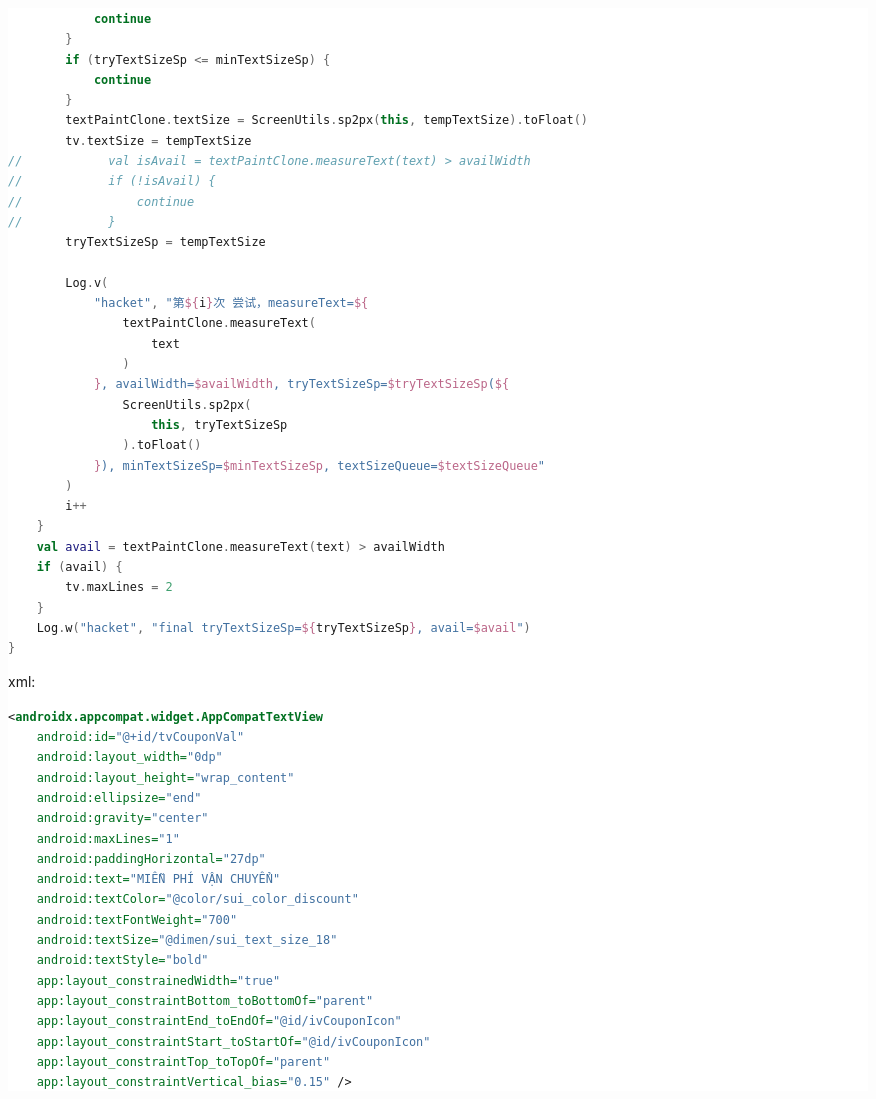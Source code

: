 ```kotlin
            continue
        }
        if (tryTextSizeSp <= minTextSizeSp) {
            continue
        }
        textPaintClone.textSize = ScreenUtils.sp2px(this, tempTextSize).toFloat()
        tv.textSize = tempTextSize
//            val isAvail = textPaintClone.measureText(text) > availWidth
//            if (!isAvail) {
//                continue
//            }
        tryTextSizeSp = tempTextSize

        Log.v(
            "hacket", "第${i}次 尝试，measureText=${
                textPaintClone.measureText(
                    text
                )
            }, availWidth=$availWidth, tryTextSizeSp=$tryTextSizeSp(${
                ScreenUtils.sp2px(
                    this, tryTextSizeSp
                ).toFloat()
            }), minTextSizeSp=$minTextSizeSp, textSizeQueue=$textSizeQueue"
        )
        i++
    }
    val avail = textPaintClone.measureText(text) > availWidth
    if (avail) {
        tv.maxLines = 2
    }
    Log.w("hacket", "final tryTextSizeSp=${tryTextSizeSp}, avail=$avail")
}
```

xml:

```xml
<androidx.appcompat.widget.AppCompatTextView
    android:id="@+id/tvCouponVal"
    android:layout_width="0dp"
    android:layout_height="wrap_content"
    android:ellipsize="end"
    android:gravity="center"
    android:maxLines="1"
    android:paddingHorizontal="27dp"
    android:text="MIỄN PHÍ VẬN CHUYỂN"
    android:textColor="@color/sui_color_discount"
    android:textFontWeight="700"
    android:textSize="@dimen/sui_text_size_18"
    android:textStyle="bold"
    app:layout_constrainedWidth="true"
    app:layout_constraintBottom_toBottomOf="parent"
    app:layout_constraintEnd_toEndOf="@id/ivCouponIcon"
    app:layout_constraintStart_toStartOf="@id/ivCouponIcon"
    app:layout_constraintTop_toTopOf="parent"
    app:layout_constraintVertical_bias="0.15" />
```
